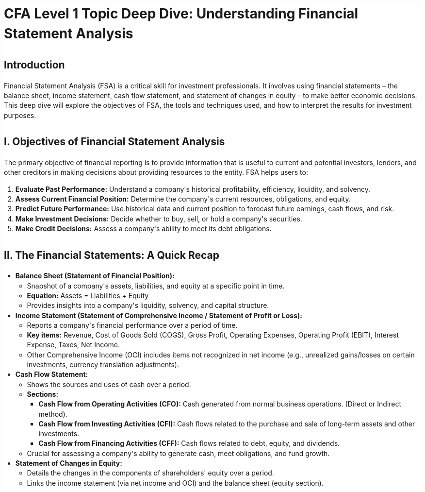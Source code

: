 # CFA Level 1 Topic Deep Dive: Understanding Financial Statement Analysis

## Introduction
Financial Statement Analysis (FSA) is a critical skill for investment professionals. It involves using financial statements – the balance sheet, income statement, cash flow statement, and statement of changes in equity – to make better economic decisions. This deep dive will explore the objectives of FSA, the tools and techniques used, and how to interpret the results for investment purposes.

## I. Objectives of Financial Statement Analysis
The primary objective of financial reporting is to provide information that is useful to current and potential investors, lenders, and other creditors in making decisions about providing resources to the entity. FSA helps users to:
1.  **Evaluate Past Performance:** Understand a company's historical profitability, efficiency, liquidity, and solvency.
2.  **Assess Current Financial Position:** Determine the company's current resources, obligations, and equity.
3.  **Predict Future Performance:** Use historical data and current position to forecast future earnings, cash flows, and risk.
4.  **Make Investment Decisions:** Decide whether to buy, sell, or hold a company's securities.
5.  **Make Credit Decisions:** Assess a company's ability to meet its debt obligations.

## II. The Financial Statements: A Quick Recap

*   **Balance Sheet (Statement of Financial Position):**
    *   Snapshot of a company's assets, liabilities, and equity at a specific point in time.
    *   **Equation:** Assets = Liabilities + Equity
    *   Provides insights into a company's liquidity, solvency, and capital structure.
*   **Income Statement (Statement of Comprehensive Income / Statement of Profit or Loss):**
    *   Reports a company's financial performance over a period of time.
    *   **Key items:** Revenue, Cost of Goods Sold (COGS), Gross Profit, Operating Expenses, Operating Profit (EBIT), Interest Expense, Taxes, Net Income.
    *   Other Comprehensive Income (OCI) includes items not recognized in net income (e.g., unrealized gains/losses on certain investments, currency translation adjustments).
*   **Cash Flow Statement:**
    *   Shows the sources and uses of cash over a period.
    *   **Sections:**
        *   **Cash Flow from Operating Activities (CFO):** Cash generated from normal business operations. (Direct or Indirect method).
        *   **Cash Flow from Investing Activities (CFI):** Cash flows related to the purchase and sale of long-term assets and other investments.
        *   **Cash Flow from Financing Activities (CFF):** Cash flows related to debt, equity, and dividends.
    *   Crucial for assessing a company's ability to generate cash, meet obligations, and fund growth.
*   **Statement of Changes in Equity:**
    *   Details the changes in the components of shareholders' equity over a period.
    *   Links the income statement (via net income and OCI) and the balance sheet (equity section).
